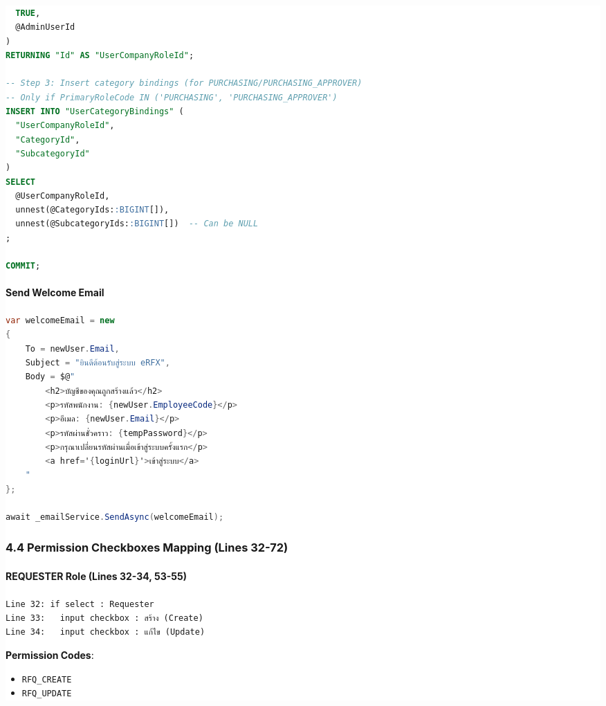 ```sql
  TRUE,
  @AdminUserId
)
RETURNING "Id" AS "UserCompanyRoleId";

-- Step 3: Insert category bindings (for PURCHASING/PURCHASING_APPROVER)
-- Only if PrimaryRoleCode IN ('PURCHASING', 'PURCHASING_APPROVER')
INSERT INTO "UserCategoryBindings" (
  "UserCompanyRoleId",
  "CategoryId",
  "SubcategoryId"
)
SELECT
  @UserCompanyRoleId,
  unnest(@CategoryIds::BIGINT[]),
  unnest(@SubcategoryIds::BIGINT[])  -- Can be NULL
;

COMMIT;
```

#### Send Welcome Email
```csharp
var welcomeEmail = new
{
    To = newUser.Email,
    Subject = "ยินดีต้อนรับสู่ระบบ eRFX",
    Body = $@"
        <h2>บัญชีของคุณถูกสร้างแล้ว</h2>
        <p>รหัสพนักงาน: {newUser.EmployeeCode}</p>
        <p>อีเมล: {newUser.Email}</p>
        <p>รหัสผ่านชั่วคราว: {tempPassword}</p>
        <p>กรุณาเปลี่ยนรหัสผ่านเมื่อเข้าสู่ระบบครั้งแรก</p>
        <a href='{loginUrl}'>เข้าสู่ระบบ</a>
    "
};

await _emailService.SendAsync(welcomeEmail);
```

### 4.4 Permission Checkboxes Mapping (Lines 32-72)

#### REQUESTER Role (Lines 32-34, 53-55)
```
Line 32: if select : Requester
Line 33:   input checkbox : สร้าง (Create)
Line 34:   input checkbox : แก้ไข (Update)
```

**Permission Codes**:
- `RFQ_CREATE`
- `RFQ_UPDATE`
